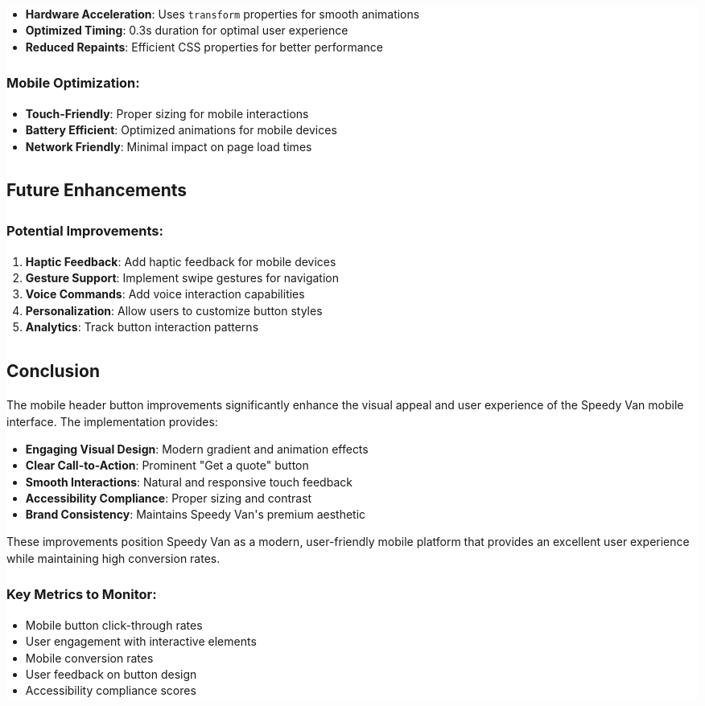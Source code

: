 - **Hardware Acceleration**: Uses `transform` properties for smooth animations
- **Optimized Timing**: 0.3s duration for optimal user experience
- **Reduced Repaints**: Efficient CSS properties for better performance

### Mobile Optimization:

- **Touch-Friendly**: Proper sizing for mobile interactions
- **Battery Efficient**: Optimized animations for mobile devices
- **Network Friendly**: Minimal impact on page load times

## Future Enhancements

### Potential Improvements:

1. **Haptic Feedback**: Add haptic feedback for mobile devices
2. **Gesture Support**: Implement swipe gestures for navigation
3. **Voice Commands**: Add voice interaction capabilities
4. **Personalization**: Allow users to customize button styles
5. **Analytics**: Track button interaction patterns

## Conclusion

The mobile header button improvements significantly enhance the visual appeal and user experience of the Speedy Van mobile interface. The implementation provides:

- **Engaging Visual Design**: Modern gradient and animation effects
- **Clear Call-to-Action**: Prominent "Get a quote" button
- **Smooth Interactions**: Natural and responsive touch feedback
- **Accessibility Compliance**: Proper sizing and contrast
- **Brand Consistency**: Maintains Speedy Van's premium aesthetic

These improvements position Speedy Van as a modern, user-friendly mobile platform that provides an excellent user experience while maintaining high conversion rates.

### Key Metrics to Monitor:

- Mobile button click-through rates
- User engagement with interactive elements
- Mobile conversion rates
- User feedback on button design
- Accessibility compliance scores
